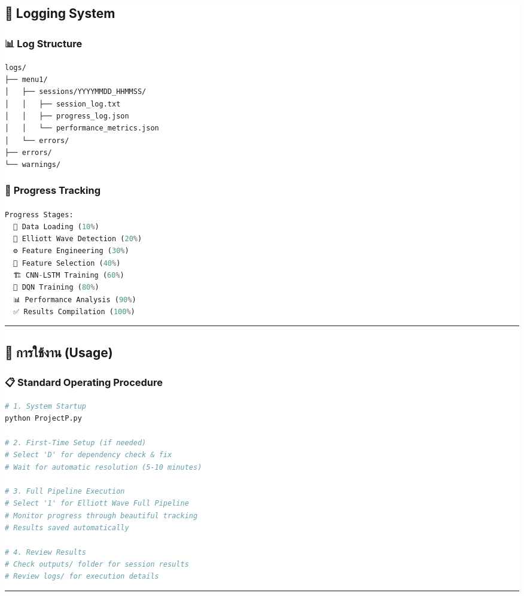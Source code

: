 
## 📝 Logging System

### 📊 **Log Structure**
```
logs/
├── menu1/
│   ├── sessions/YYYYMMDD_HHMMSS/
│   │   ├── session_log.txt
│   │   ├── progress_log.json
│   │   └── performance_metrics.json
│   └── errors/
├── errors/
└── warnings/
```

### 🎯 **Progress Tracking**
```python
Progress Stages:
  🔄 Data Loading (10%)
  🌊 Elliott Wave Detection (20%)
  ⚙️ Feature Engineering (30%)
  🧠 Feature Selection (40%)
  🏗️ CNN-LSTM Training (60%)
  🤖 DQN Training (80%)
  📊 Performance Analysis (90%)
  ✅ Results Compilation (100%)
```

---

## 🚀 การใช้งาน (Usage)

### 📋 **Standard Operating Procedure**
```bash
# 1. System Startup
python ProjectP.py

# 2. First-Time Setup (if needed)
# Select 'D' for dependency check & fix
# Wait for automatic resolution (5-10 minutes)

# 3. Full Pipeline Execution
# Select '1' for Elliott Wave Full Pipeline
# Monitor progress through beautiful tracking
# Results saved automatically

# 4. Review Results
# Check outputs/ folder for session results
# Review logs/ for execution details
```

---